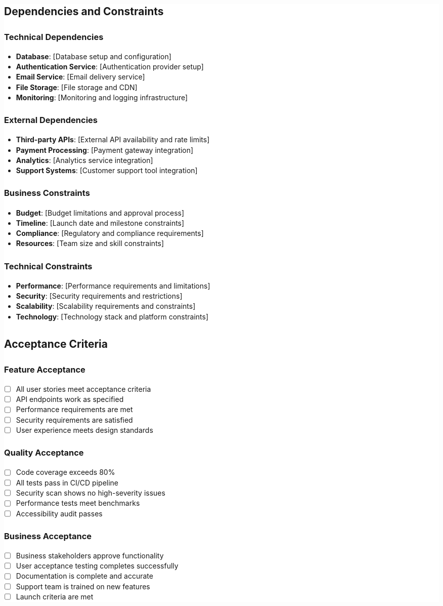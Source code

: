 ## Dependencies and Constraints

### Technical Dependencies
- **Database**: [Database setup and configuration]
- **Authentication Service**: [Authentication provider setup]
- **Email Service**: [Email delivery service]
- **File Storage**: [File storage and CDN]
- **Monitoring**: [Monitoring and logging infrastructure]

### External Dependencies
- **Third-party APIs**: [External API availability and rate limits]
- **Payment Processing**: [Payment gateway integration]
- **Analytics**: [Analytics service integration]
- **Support Systems**: [Customer support tool integration]

### Business Constraints
- **Budget**: [Budget limitations and approval process]
- **Timeline**: [Launch date and milestone constraints]
- **Compliance**: [Regulatory and compliance requirements]
- **Resources**: [Team size and skill constraints]

### Technical Constraints
- **Performance**: [Performance requirements and limitations]
- **Security**: [Security requirements and restrictions]
- **Scalability**: [Scalability requirements and constraints]
- **Technology**: [Technology stack and platform constraints]

## Acceptance Criteria

### Feature Acceptance
- [ ] All user stories meet acceptance criteria
- [ ] API endpoints work as specified
- [ ] Performance requirements are met
- [ ] Security requirements are satisfied
- [ ] User experience meets design standards

### Quality Acceptance
- [ ] Code coverage exceeds 80%
- [ ] All tests pass in CI/CD pipeline
- [ ] Security scan shows no high-severity issues
- [ ] Performance tests meet benchmarks
- [ ] Accessibility audit passes

### Business Acceptance
- [ ] Business stakeholders approve functionality
- [ ] User acceptance testing completes successfully
- [ ] Documentation is complete and accurate
- [ ] Support team is trained on new features
- [ ] Launch criteria are met
